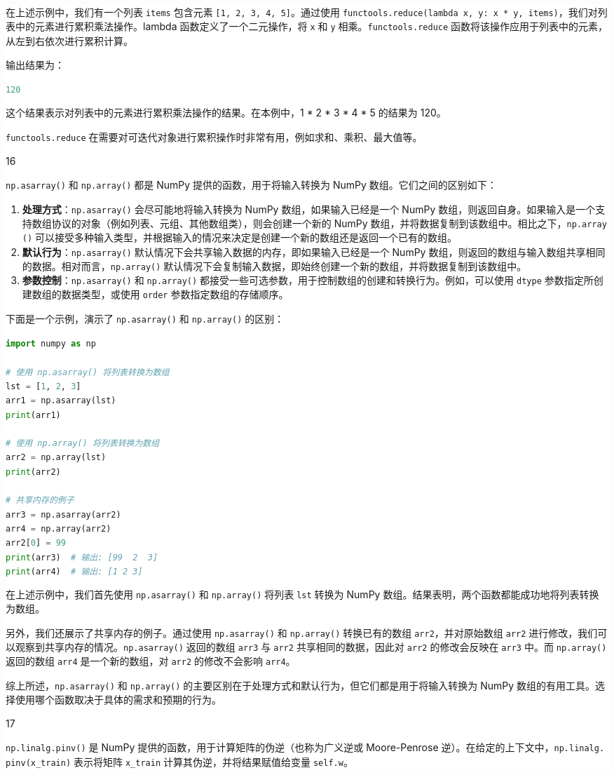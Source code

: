 在上述示例中，我们有一个列表 `items` 包含元素 `[1, 2, 3, 4, 5]`。通过使用 `functools.reduce(lambda x, y: x * y, items)`，我们对列表中的元素进行累积乘法操作。lambda 函数定义了一个二元操作，将 `x` 和 `y` 相乘。`functools.reduce` 函数将该操作应用于列表中的元素，从左到右依次进行累积计算。

输出结果为：

```python
120
```

这个结果表示对列表中的元素进行累积乘法操作的结果。在本例中，1 * 2 * 3 * 4 * 5 的结果为 120。

`functools.reduce` 在需要对可迭代对象进行累积操作时非常有用，例如求和、乘积、最大值等。

16

`np.asarray()` 和 `np.array()` 都是 NumPy 提供的函数，用于将输入转换为 NumPy 数组。它们之间的区别如下：

1. **处理方式**：`np.asarray()` 会尽可能地将输入转换为 NumPy 数组，如果输入已经是一个 NumPy 数组，则返回自身。如果输入是一个支持数组协议的对象（例如列表、元组、其他数组类），则会创建一个新的 NumPy 数组，并将数据复制到该数组中。相比之下，`np.array()` 可以接受多种输入类型，并根据输入的情况来决定是创建一个新的数组还是返回一个已有的数组。
2. **默认行为**：`np.asarray()` 默认情况下会共享输入数据的内存，即如果输入已经是一个 NumPy 数组，则返回的数组与输入数组共享相同的数据。相对而言，`np.array()` 默认情况下会复制输入数据，即始终创建一个新的数组，并将数据复制到该数组中。
3. **参数控制**：`np.asarray()` 和 `np.array()` 都接受一些可选参数，用于控制数组的创建和转换行为。例如，可以使用 `dtype` 参数指定所创建数组的数据类型，或使用 `order` 参数指定数组的存储顺序。

下面是一个示例，演示了 `np.asarray()` 和 `np.array()` 的区别：

```python
import numpy as np

# 使用 np.asarray() 将列表转换为数组
lst = [1, 2, 3]
arr1 = np.asarray(lst)
print(arr1)

# 使用 np.array() 将列表转换为数组
arr2 = np.array(lst)
print(arr2)

# 共享内存的例子
arr3 = np.asarray(arr2)
arr4 = np.array(arr2)
arr2[0] = 99
print(arr3)  # 输出: [99  2  3]
print(arr4)  # 输出: [1 2 3]
```

在上述示例中，我们首先使用 `np.asarray()` 和 `np.array()` 将列表 `lst` 转换为 NumPy 数组。结果表明，两个函数都能成功地将列表转换为数组。

另外，我们还展示了共享内存的例子。通过使用 `np.asarray()` 和 `np.array()` 转换已有的数组 `arr2`，并对原始数组 `arr2` 进行修改，我们可以观察到共享内存的情况。`np.asarray()` 返回的数组 `arr3` 与 `arr2` 共享相同的数据，因此对 `arr2` 的修改会反映在 `arr3` 中。而 `np.array()` 返回的数组 `arr4` 是一个新的数组，对 `arr2` 的修改不会影响 `arr4`。

综上所述，`np.asarray()` 和 `np.array()` 的主要区别在于处理方式和默认行为，但它们都是用于将输入转换为 NumPy 数组的有用工具。选择使用哪个函数取决于具体的需求和预期的行为。

17

`np.linalg.pinv()` 是 NumPy 提供的函数，用于计算矩阵的伪逆（也称为广义逆或 Moore-Penrose 逆）。在给定的上下文中，`np.linalg.pinv(x_train)` 表示将矩阵 `x_train` 计算其伪逆，并将结果赋值给变量 `self.w`。

